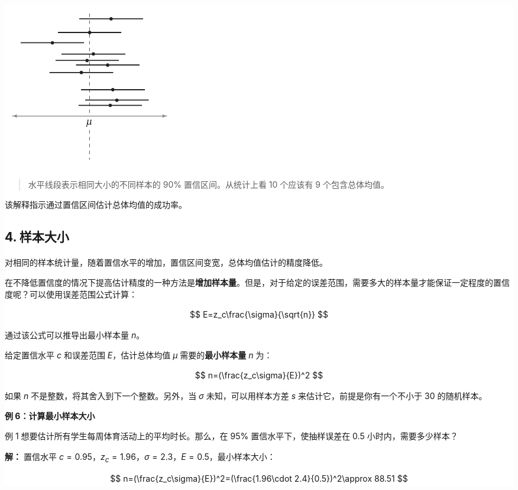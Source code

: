 <img src="./images/image-20240423194652504.png" alt="image-20240423194652504" style="zoom:60%;" />

> 水平线段表示相同大小的不同样本的 90% 置信区间。从统计上看 10 个应该有 9 个包含总体均值。

该解释指示通过置信区间估计总体均值的成功率。

## 4. 样本大小

对相同的样本统计量，随着置信水平的增加，置信区间变宽，总体均值估计的精度降低。

在不降低置信度的情况下提高估计精度的一种方法是**增加样本量**。但是，对于给定的误差范围，需要多大的样本量才能保证一定程度的置信度呢？可以使用误差范围公式计算：

$$
E=z_c\frac{\sigma}{\sqrt{n}}
$$

通过该公式可以推导出最小样本量 $n$。

给定置信水平 $c$ 和误差范围 $E$，估计总体均值 $\mu$ 需要的**最小样本量** $n$ 为：

$$
n=(\frac{z_c\sigma}{E})^2
$$

如果 $n$ 不是整数，将其舍入到下一个整数。另外，当 $\sigma$ 未知，可以用样本方差 $s$ 来估计它，前提是你有一个不小于 30 的随机样本。 

**例 6：计算最小样本大小**

例 1 想要估计所有学生每周体育活动上的平均时长。那么，在 95% 置信水平下，使抽样误差在 0.5 小时内，需要多少样本？

**解：** 置信水平 $c=0.95$，$z_c=1.96$，$\sigma=2.3$，$E=0.5$，最小样本大小：

$$
n=(\frac{z_c\sigma}{E})^2=(\frac{1.96\cdot 2.4}{0.5})^2\approx 88.51
$$
